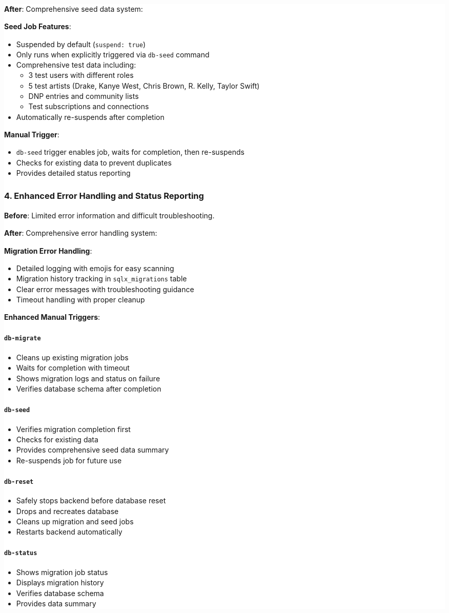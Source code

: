 **After**: Comprehensive seed data system:

**Seed Job Features**:
- Suspended by default (`suspend: true`)
- Only runs when explicitly triggered via `db-seed` command
- Comprehensive test data including:
  - 3 test users with different roles
  - 5 test artists (Drake, Kanye West, Chris Brown, R. Kelly, Taylor Swift)
  - DNP entries and community lists
  - Test subscriptions and connections
- Automatically re-suspends after completion

**Manual Trigger**:
- `db-seed` trigger enables job, waits for completion, then re-suspends
- Checks for existing data to prevent duplicates
- Provides detailed status reporting

### 4. Enhanced Error Handling and Status Reporting

**Before**: Limited error information and difficult troubleshooting.

**After**: Comprehensive error handling system:

**Migration Error Handling**:
- Detailed logging with emojis for easy scanning
- Migration history tracking in `sqlx_migrations` table
- Clear error messages with troubleshooting guidance
- Timeout handling with proper cleanup

**Enhanced Manual Triggers**:

#### `db-migrate`
- Cleans up existing migration jobs
- Waits for completion with timeout
- Shows migration logs and status on failure
- Verifies database schema after completion

#### `db-seed`
- Verifies migration completion first
- Checks for existing data
- Provides comprehensive seed data summary
- Re-suspends job for future use

#### `db-reset`
- Safely stops backend before database reset
- Drops and recreates database
- Cleans up migration and seed jobs
- Restarts backend automatically

#### `db-status`
- Shows migration job status
- Displays migration history
- Verifies database schema
- Provides data summary
